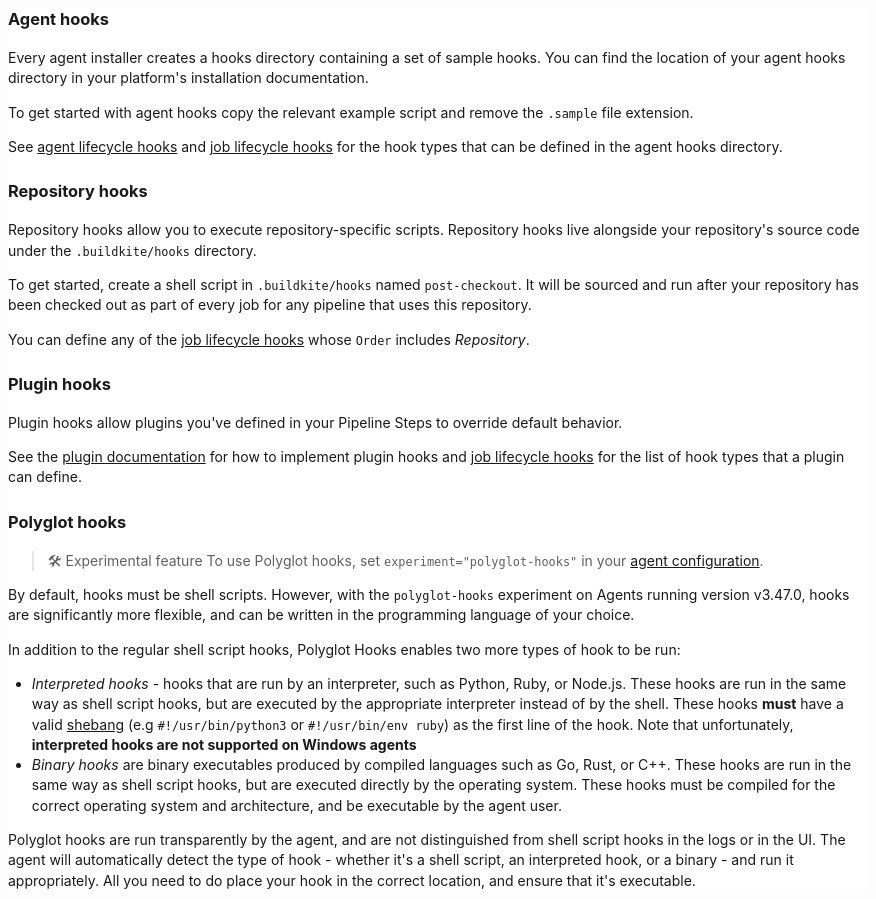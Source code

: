 ### Agent hooks

Every agent installer creates a hooks directory containing a set of
sample hooks. You can find the location of your agent hooks directory in your platform's installation documentation.

To get started with agent hooks copy the relevant example script and remove the `.sample` file extension.

See [agent lifecycle hooks](#agent-lifecycle-hooks) and [job lifecycle hooks](#job-lifecycle-hooks) for the hook types that can be defined in the agent hooks directory.

### Repository hooks

Repository hooks allow you to execute repository-specific scripts. Repository hooks live alongside your repository's source code under the `.buildkite/hooks` directory.

To get started, create a shell script in `.buildkite/hooks` named `post-checkout`. It will be sourced and run after your repository has been checked out as part of every job for any pipeline that uses this repository.

You can define any of the [job lifecycle hooks](#job-lifecycle-hooks) whose `Order` includes *Repository*.

### Plugin hooks

Plugin hooks allow plugins you've defined in your Pipeline Steps to override default behavior.

See the [plugin documentation](/docs/plugins) for how to implement plugin hooks and [job lifecycle hooks](#job-lifecycle-hooks) for the list of hook types that a plugin can define.

### Polyglot hooks

>🛠 Experimental feature
> To use Polyglot hooks, set <code>experiment="polyglot-hooks"</code> in your <a href="/docs/agent/v3/configuration#experiment"> agent configuration</a>.

By default, hooks must be shell scripts. However, with the `polyglot-hooks` experiment on Agents running version v3.47.0, hooks are significantly more flexible, and can be written in the programming language of your choice.

In addition to the regular shell script hooks, Polyglot Hooks enables two more types of hook to be run:

* _Interpreted hooks_ - hooks that are run by an interpreter, such as Python, Ruby, or Node.js. These hooks are run in the same way as shell script hooks, but are executed by the appropriate interpreter instead of by the shell. These hooks **must** have a valid [shebang](https://en.wikipedia.org/wiki/Shebang_(Unix)) (e.g `#!/usr/bin/python3` or `#!/usr/bin/env ruby`) as the first line of the hook. Note that unfortunately, **interpreted hooks are not supported on Windows agents**
* _Binary hooks_ are binary executables produced by compiled languages such as Go, Rust, or C++. These hooks are run in the same way as shell script hooks, but are executed directly by the operating system. These hooks must be compiled for the correct operating system and architecture, and be executable by the agent user.

Polyglot hooks are run transparently by the agent, and are not distinguished from shell script hooks in the logs or in the UI. The agent will automatically detect the type of hook - whether it's a shell script, an interpreted hook, or a binary - and run it appropriately. All you need to do place your hook in the correct location, and ensure that it's executable.

